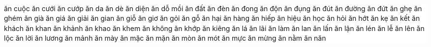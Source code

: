 ăn cuộc
ăn cưới
ăn cướp
ăn da
ăn dè
ăn diện
ăn dỗ mồi
ăn đất
ăn đèn
ăn đong
ăn độn
ăn đụng
ăn đút
ăn đường
ăn đứt
ăn ghẹ
ăn ghém
ăn già
ăn giá
ăn giải
ăn gian
ăn giỗ
ăn giơ
ăn gỏi
ăn gỗ
ăn hại
ăn hàng
ăn hiếp
ăn hiệu
ăn học
ăn hỏi
ăn hớt
ăn kẹ
ăn kết
ăn khách
ăn khan
ăn khảnh
ăn khao
ăn khem
ăn không
ăn khớp
ăn kiêng
ăn lá
ăn lãi
ăn làm
ăn lan
ăn lấn
ăn lận
ăn lén
ăn lễ
ăn lên
ăn lộc
ăn lời
ăn lương
ăn mảnh
ăn mày
ăn mặc
ăn mặn
ăn mòn
ăn mót
ăn mực
ăn mừng
ăn nằm
ăn năn